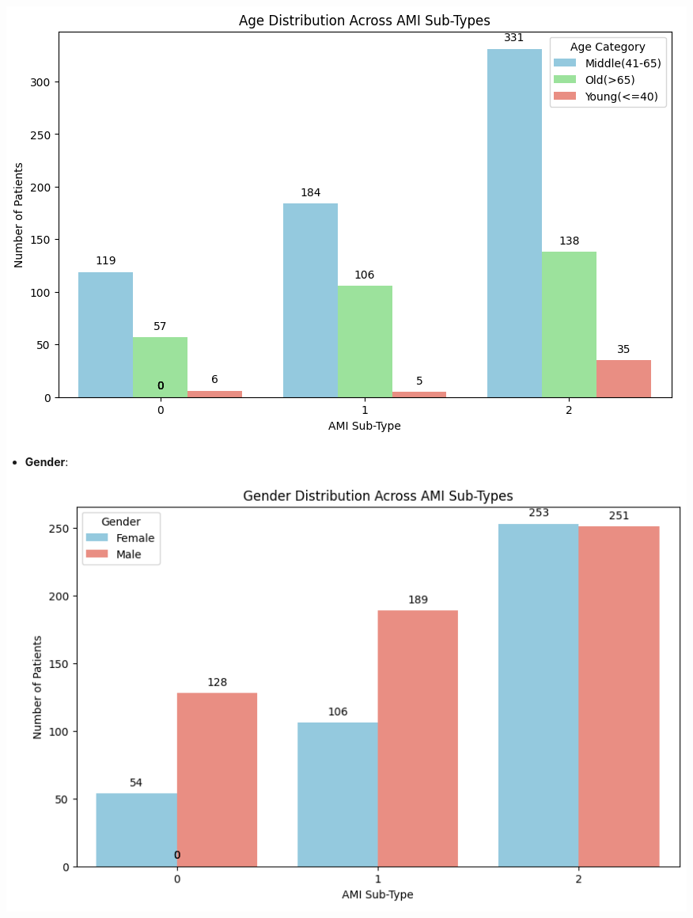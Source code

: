   ![Age Distribution](Plots/Age_Distribution.png)

- **Gender**:

  ![Gender Distribution](Plots/Gender_Distribution.png)
